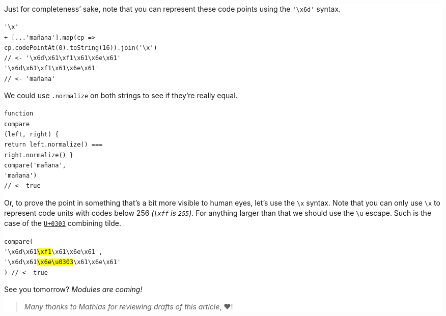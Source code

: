 </code></pre> <p>Just for completeness&#x2019; sake, note that you can represent these code points using the <code class="md-code md-code-inline">&apos;\x6d&apos;</code> syntax.</p> <pre class="md-code-block"><code class="md-code md-lang-javascript"><span class="md-code-string">&apos;\\x&apos;</span> + [...<span class="md-code-string">&apos;ma&#xF1;ana&apos;</span>].map(cp =&gt; cp.codePointAt(<span class="md-code-number">0</span>).toString(<span class="md-code-number">16</span>)).join(<span class="md-code-string">&apos;\\x&apos;</span>)
<span class="md-code-comment">// &lt;- &apos;\\x6d\\x61\\xf1\\x61\\x6e\\x61&apos;</span>
<span class="md-code-string">&apos;\x6d\x61\xf1\x61\x6e\x61&apos;</span>
<span class="md-code-comment">// &lt;- &apos;ma&#xF1;ana&apos;</span>
</code></pre> <p>We could use <code class="md-code md-code-inline">.normalize</code> on both strings to see if they&#x2019;re really equal.</p> <pre class="md-code-block"><code class="md-code md-lang-javascript"><span class="md-code-function"><span class="md-code-keyword">function</span> <span class="md-code-title">compare</span> <span class="md-code-params">(left, right)</span> </span>{
  <span class="md-code-keyword">return</span> left.normalize() === right.normalize()
}
compare(<span class="md-code-string">&apos;ma&#xF1;ana&apos;</span>, <span class="md-code-string">&apos;man&#x303;ana&apos;</span>)
<span class="md-code-comment">// &lt;- true</span>
</code></pre> <p>Or, to prove the point in something that&#x2019;s a bit more visible to human eyes, let&#x2019;s use the <code class="md-code md-code-inline">\x</code> syntax. Note that you can only use <code class="md-code md-code-inline">\x</code> to represent code units with codes below 256 <em>(<code class="md-code md-code-inline">\xff</code> is <code class="md-code md-code-inline">255</code>)</em>. For anything larger than that we should use the <code class="md-code md-code-inline">\u</code> escape. Such is the case of the <a href="https://codepoints.net/U+006E" target="_blank" aria-label="U+006E LATIN SMALL LETTER N"><code class="md-code md-code-inline">U+0303</code></a> combining tilde.</p> <pre class="md-code-block"><code class="md-code md-lang-javascript">compare(
  <span class="md-code-string">&apos;\x6d\x61<mark class="md-mark md-code-mark">\xf1</mark>\x61\x6e\x61&apos;</span>,
  <span class="md-code-string">&apos;\x6d\x61<mark class="md-mark md-code-mark">\x6e\u0303</mark>\x61\x6e\x61&apos;</span>
)
<span class="md-code-comment">// &lt;- true</span>
</code></pre> <p>See you tomorrow? <em>Modules are coming!</em></p> <blockquote> <p><em>Many thanks to Mathias for reviewing drafts of this article</em>, &#x2764;!</p> </blockquote></div>
